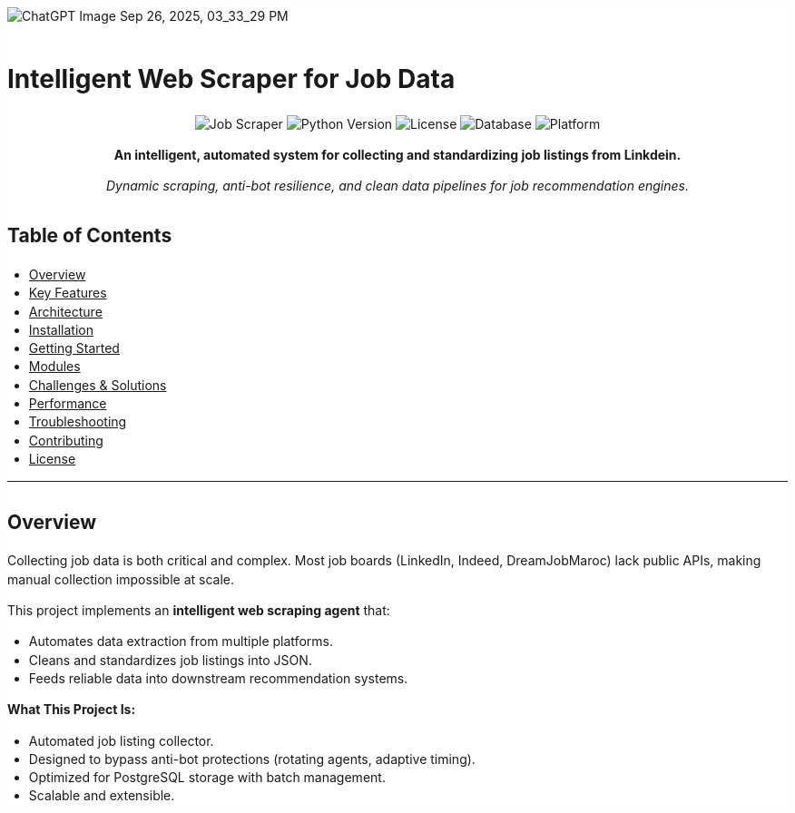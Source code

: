 
![ChatGPT Image Sep 26, 2025, 03_33_29 PM](https://github.com/user-attachments/assets/b105191e-bf4f-4a5a-b135-d60d1a136559)



# Intelligent Web Scraper for Job Data

<div align="center">

![Job Scraper](https://img.shields.io/badge/JobScraper-DataCollection-blue?style=for-the-badge)
![Python Version](https://img.shields.io/badge/Python-3.10+-3776AB?style=for-the-badge\&logo=python)
![License](https://img.shields.io/badge/License-MIT-green?style=for-the-badge)
![Database](https://img.shields.io/badge/PostgreSQL-15+-336791?style=for-the-badge\&logo=postgresql)
![Platform](https://img.shields.io/badge/Platform-Linux%20%7C%20macOS%20%7C%20Windows-lightgrey?style=for-the-badge)

**An intelligent, automated system for collecting and standardizing job listings from Linkdein.**

*Dynamic scraping, anti-bot resilience, and clean data pipelines for job recommendation engines.*

</div>

## Table of Contents

* [Overview](#overview)
* [Key Features](#key-features)
* [Architecture](#architecture)
* [Installation](#installation)
* [Getting Started](#getting-started)
* [Modules](#modules)
* [Challenges & Solutions](#challenges--solutions)
* [Performance](#performance)
* [Troubleshooting](#troubleshooting)
* [Contributing](#contributing)
* [License](#license)

---

## Overview

Collecting job data is both critical and complex. Most job boards (LinkedIn, Indeed, DreamJobMaroc) lack public APIs, making manual collection impossible at scale.

This project implements an **intelligent web scraping agent** that:

* Automates data extraction from multiple platforms.
* Cleans and standardizes job listings into JSON.
* Feeds reliable data into downstream recommendation systems.

**What This Project Is:**

* Automated job listing collector.
* Designed to bypass anti-bot protections (rotating agents, adaptive timing).
* Optimized for PostgreSQL storage with batch management.
* Scalable and extensible.
